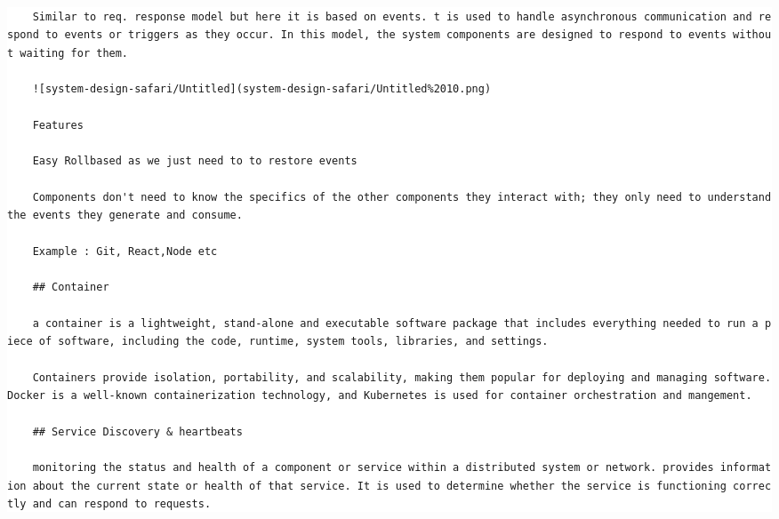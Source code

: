         Similar to req. response model but here it is based on events. t is used to handle asynchronous communication and respond to events or triggers as they occur. In this model, the system components are designed to respond to events without waiting for them.
        
        ![system-design-safari/Untitled](system-design-safari/Untitled%2010.png)
        
        Features
        
        Easy Rollbased as we just need to to restore events
        
        Components don't need to know the specifics of the other components they interact with; they only need to understand the events they generate and consume.
        
        Example : Git, React,Node etc
        
        ## Container
        
        a container is a lightweight, stand-alone and executable software package that includes everything needed to run a piece of software, including the code, runtime, system tools, libraries, and settings.
        
        Containers provide isolation, portability, and scalability, making them popular for deploying and managing software. Docker is a well-known containerization technology, and Kubernetes is used for container orchestration and mangement.
        
        ## Service Discovery & heartbeats
        
        monitoring the status and health of a component or service within a distributed system or network. provides information about the current state or health of that service. It is used to determine whether the service is functioning correctly and can respond to requests.
        